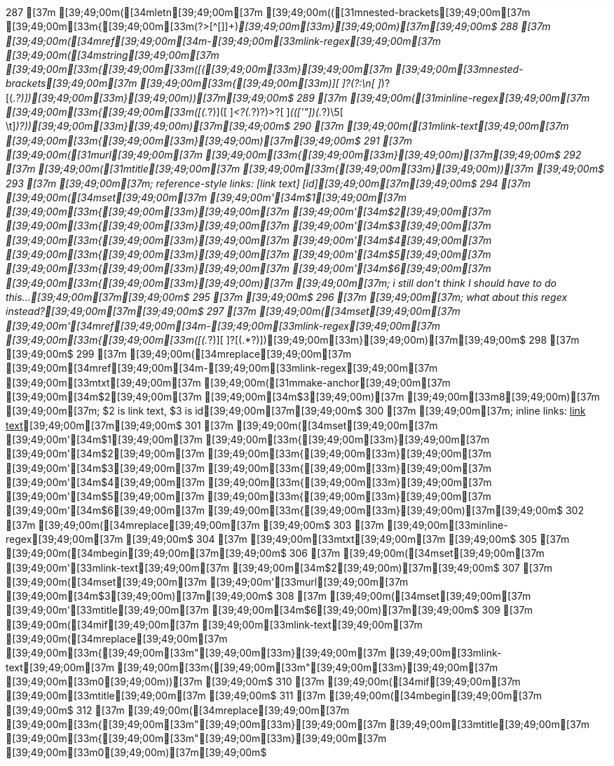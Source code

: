    287	[37m  [39;49;00m([34mletn[39;49;00m[37m [39;49;00m(([31mnested-brackets[39;49;00m[37m [39;49;00m[33m{[39;49;00m[33m(?>[^\[\]]+)*[39;49;00m[33m}[39;49;00m)[37m[39;49;00m$
   288	[37m         [39;49;00m([34mref[39;49;00m[34m-[39;49;00m[33mlink-regex[39;49;00m[37m [39;49;00m([34mstring[39;49;00m[37m [39;49;00m[33m{[39;49;00m[33m(\[([39;49;00m[33m}[39;49;00m[37m [39;49;00m[33mnested-brackets[39;49;00m[37m [39;49;00m[33m{[39;49;00m[33m)\][ ]?(?:\n[ ]*)?\[(.*?)\])[39;49;00m[33m}[39;49;00m))[37m[39;49;00m$
   289	[37m         [39;49;00m([31minline-regex[39;49;00m[37m [39;49;00m[33m{[39;49;00m[33m(\[(.*?)\]\([ ]*<?(.*?\)?)>?[ ]*((['"])(.*?)\5[ \t]*)?\))[39;49;00m[33m}[39;49;00m)[37m[39;49;00m$
   290	[37m         [39;49;00m([31mlink-text[39;49;00m[37m [39;49;00m[33m{[39;49;00m[33m}[39;49;00m)[37m[39;49;00m$
   291	[37m         [39;49;00m([31murl[39;49;00m[37m [39;49;00m[33m{[39;49;00m[33m}[39;49;00m)[37m[39;49;00m$
   292	[37m         [39;49;00m([31mtitle[39;49;00m[37m [39;49;00m[33m{[39;49;00m[33m}[39;49;00m))[37m         [39;49;00m$
   293	[37m  [39;49;00m[37m; reference-style links: [link text] [id][39;49;00m[37m[39;49;00m$
   294	[37m  [39;49;00m([34mset[39;49;00m[37m [39;49;00m'[34m$1[39;49;00m[37m [39;49;00m[33m{[39;49;00m[33m}[39;49;00m[37m [39;49;00m'[34m$2[39;49;00m[37m [39;49;00m[33m{[39;49;00m[33m}[39;49;00m[37m [39;49;00m'[34m$3[39;49;00m[37m [39;49;00m[33m{[39;49;00m[33m}[39;49;00m[37m [39;49;00m'[34m$4[39;49;00m[37m [39;49;00m[33m{[39;49;00m[33m}[39;49;00m[37m [39;49;00m'[34m$5[39;49;00m[37m [39;49;00m[33m{[39;49;00m[33m}[39;49;00m[37m [39;49;00m'[34m$6[39;49;00m[37m [39;49;00m[33m{[39;49;00m[33m}[39;49;00m)[37m    [39;49;00m[37m; i still don't think I should have to do this...[39;49;00m[37m[39;49;00m$
   295	[37m  [39;49;00m$
   296	[37m  [39;49;00m[37m; what about this regex instead?[39;49;00m[37m[39;49;00m$
   297	[37m  [39;49;00m([34mset[39;49;00m[37m [39;49;00m'[34mref[39;49;00m[34m-[39;49;00m[33mlink-regex[39;49;00m[37m [39;49;00m[33m{[39;49;00m[33m(\[(.*?)\][ ]?\[(.*?)\])[39;49;00m[33m}[39;49;00m)[37m[39;49;00m$
   298	[37m   [39;49;00m$
   299	[37m  [39;49;00m([34mreplace[39;49;00m[37m [39;49;00m[34mref[39;49;00m[34m-[39;49;00m[33mlink-regex[39;49;00m[37m [39;49;00m[33mtxt[39;49;00m[37m [39;49;00m([31mmake-anchor[39;49;00m[37m [39;49;00m[34m$2[39;49;00m[37m [39;49;00m[34m$3[39;49;00m)[37m [39;49;00m[33m8[39;49;00m)[37m [39;49;00m[37m; $2 is link text, $3 is id[39;49;00m[37m[39;49;00m$
   300	[37m  [39;49;00m[37m; inline links: [link text](url "optional title")[39;49;00m[37m[39;49;00m$
   301	[37m  [39;49;00m([34mset[39;49;00m[37m [39;49;00m'[34m$1[39;49;00m[37m [39;49;00m[33m{[39;49;00m[33m}[39;49;00m[37m [39;49;00m'[34m$2[39;49;00m[37m [39;49;00m[33m{[39;49;00m[33m}[39;49;00m[37m [39;49;00m'[34m$3[39;49;00m[37m [39;49;00m[33m{[39;49;00m[33m}[39;49;00m[37m [39;49;00m'[34m$4[39;49;00m[37m [39;49;00m[33m{[39;49;00m[33m}[39;49;00m[37m [39;49;00m'[34m$5[39;49;00m[37m [39;49;00m[33m{[39;49;00m[33m}[39;49;00m[37m [39;49;00m'[34m$6[39;49;00m[37m [39;49;00m[33m{[39;49;00m[33m}[39;49;00m)[37m[39;49;00m$
   302	[37m  [39;49;00m([34mreplace[39;49;00m[37m [39;49;00m$
   303	[37m     [39;49;00m[33minline-regex[39;49;00m[37m [39;49;00m$
   304	[37m     [39;49;00m[33mtxt[39;49;00m[37m [39;49;00m$
   305	[37m    [39;49;00m([34mbegin[39;49;00m[37m[39;49;00m$
   306	[37m      [39;49;00m([34mset[39;49;00m[37m [39;49;00m'[33mlink-text[39;49;00m[37m [39;49;00m[34m$2[39;49;00m)[37m[39;49;00m$
   307	[37m      [39;49;00m([34mset[39;49;00m[37m [39;49;00m'[33murl[39;49;00m[37m [39;49;00m[34m$3[39;49;00m)[37m[39;49;00m$
   308	[37m      [39;49;00m([34mset[39;49;00m[37m [39;49;00m'[33mtitle[39;49;00m[37m [39;49;00m[34m$6[39;49;00m)[37m[39;49;00m$
   309	[37m      [39;49;00m([34mif[39;49;00m[37m [39;49;00m[33mlink-text[39;49;00m[37m [39;49;00m([34mreplace[39;49;00m[37m [39;49;00m[33m{[39;49;00m[33m"[39;49;00m[33m}[39;49;00m[37m [39;49;00m[33mlink-text[39;49;00m[37m [39;49;00m[33m{[39;49;00m[33m&quot;[39;49;00m[33m}[39;49;00m[37m [39;49;00m[33m0[39;49;00m))[37m          [39;49;00m$
   310	[37m      [39;49;00m([34mif[39;49;00m[37m [39;49;00m[33mtitle[39;49;00m[37m [39;49;00m$
   311	[37m           [39;49;00m([34mbegin[39;49;00m[37m [39;49;00m$
   312	[37m             [39;49;00m([34mreplace[39;49;00m[37m [39;49;00m[33m{[39;49;00m[33m"[39;49;00m[33m}[39;49;00m[37m  [39;49;00m[33mtitle[39;49;00m[37m [39;49;00m[33m{[39;49;00m[33m&quot;[39;49;00m[33m}[39;49;00m[37m [39;49;00m[33m0[39;49;00m)[37m[39;49;00m$